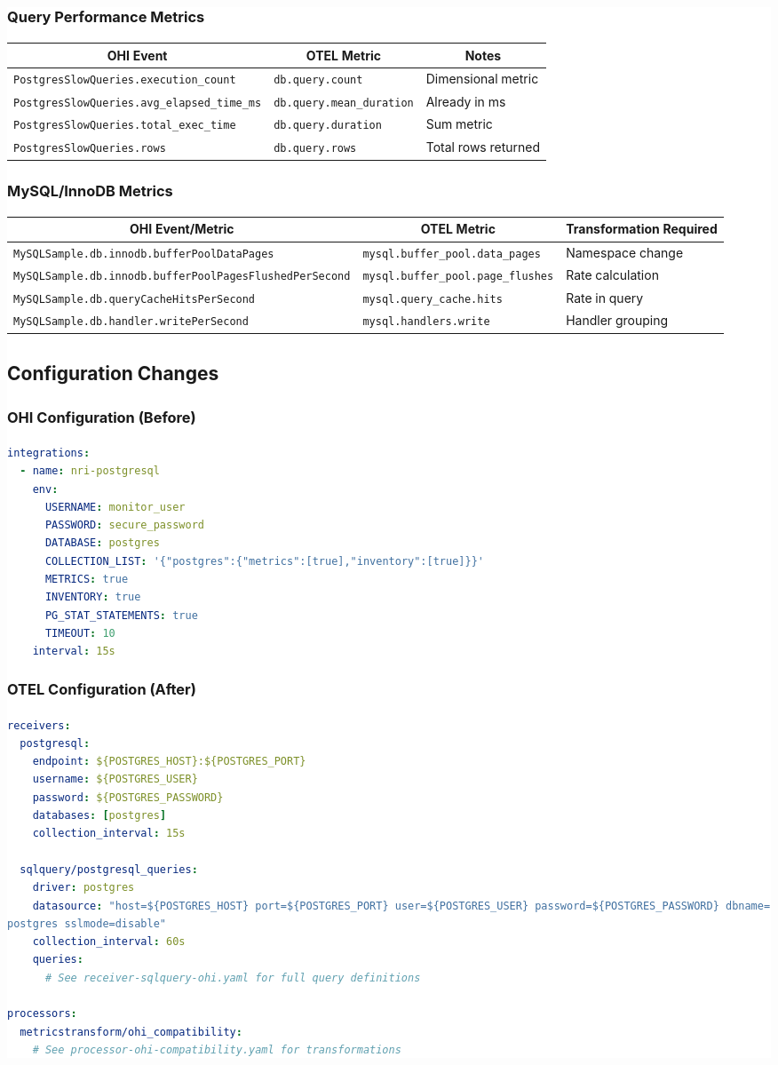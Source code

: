 
### Query Performance Metrics

| OHI Event | OTEL Metric | Notes |
|-----------|-------------|-------|
| `PostgresSlowQueries.execution_count` | `db.query.count` | Dimensional metric |
| `PostgresSlowQueries.avg_elapsed_time_ms` | `db.query.mean_duration` | Already in ms |
| `PostgresSlowQueries.total_exec_time` | `db.query.duration` | Sum metric |
| `PostgresSlowQueries.rows` | `db.query.rows` | Total rows returned |

### MySQL/InnoDB Metrics

| OHI Event/Metric | OTEL Metric | Transformation Required |
|------------------|-------------|------------------------|
| `MySQLSample.db.innodb.bufferPoolDataPages` | `mysql.buffer_pool.data_pages` | Namespace change |
| `MySQLSample.db.innodb.bufferPoolPagesFlushedPerSecond` | `mysql.buffer_pool.page_flushes` | Rate calculation |
| `MySQLSample.db.queryCacheHitsPerSecond` | `mysql.query_cache.hits` | Rate in query |
| `MySQLSample.db.handler.writePerSecond` | `mysql.handlers.write` | Handler grouping |

## Configuration Changes

### OHI Configuration (Before)
```yaml
integrations:
  - name: nri-postgresql
    env:
      USERNAME: monitor_user
      PASSWORD: secure_password
      DATABASE: postgres
      COLLECTION_LIST: '{"postgres":{"metrics":[true],"inventory":[true]}}'
      METRICS: true
      INVENTORY: true
      PG_STAT_STATEMENTS: true
      TIMEOUT: 10
    interval: 15s
```

### OTEL Configuration (After)
```yaml
receivers:
  postgresql:
    endpoint: ${POSTGRES_HOST}:${POSTGRES_PORT}
    username: ${POSTGRES_USER}
    password: ${POSTGRES_PASSWORD}
    databases: [postgres]
    collection_interval: 15s
    
  sqlquery/postgresql_queries:
    driver: postgres
    datasource: "host=${POSTGRES_HOST} port=${POSTGRES_PORT} user=${POSTGRES_USER} password=${POSTGRES_PASSWORD} dbname=postgres sslmode=disable"
    collection_interval: 60s
    queries:
      # See receiver-sqlquery-ohi.yaml for full query definitions

processors:
  metricstransform/ohi_compatibility:
    # See processor-ohi-compatibility.yaml for transformations
```